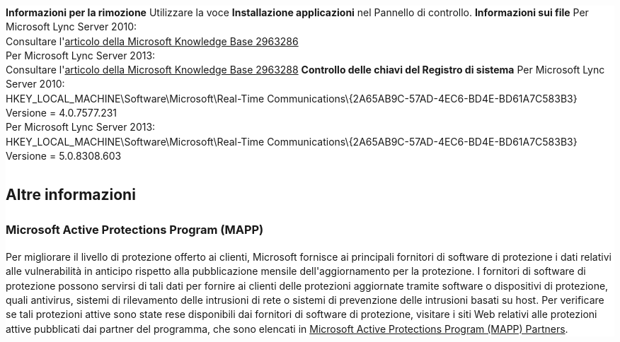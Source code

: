 <tr class="odd">
<td style="border:1px solid black;"><strong>Informazioni per la rimozione</strong></td>
<td style="border:1px solid black;">Utilizzare la voce <strong>Installazione applicazioni</strong> nel Pannello di controllo.</td>
</tr>
<tr class="even">
<td style="border:1px solid black;"><strong>Informazioni sui file</strong></td>
<td style="border:1px solid black;">Per Microsoft Lync Server 2010:<br />
Consultare l'<a href="http://support.microsoft.com/kb/2963286">articolo della Microsoft Knowledge Base 2963286</a></td>
</tr>
<tr class="odd">
<td style="border:1px solid black;"><br />
</td>
<td style="border:1px solid black;">Per Microsoft Lync Server 2013:<br />
Consultare l'<a href="http://support.microsoft.com/kb/2963288">articolo della Microsoft Knowledge Base 2963288</a></td>
</tr>
<tr class="even">
<td style="border:1px solid black;"><strong>Controllo delle chiavi del Registro di sistema</strong></td>
<td style="border:1px solid black;">Per Microsoft Lync Server 2010:<br />
HKEY_LOCAL_MACHINE\Software\Microsoft\Real-Time Communications\{2A65AB9C-57AD-4EC6-BD4E-BD61A7C583B3}<br />
Versione = 4.0.7577.231</td>
</tr>
<tr class="odd">
<td style="border:1px solid black;"><br />
</td>
<td style="border:1px solid black;">Per Microsoft Lync Server 2013:<br />
HKEY_LOCAL_MACHINE\Software\Microsoft\Real-Time Communications\{2A65AB9C-57AD-4EC6-BD4E-BD61A7C583B3}<br />
Versione = 5.0.8308.603</td>
</tr>
</tbody>
</table>
 

Altre informazioni
------------------

<span id="sectionToggle6"></span>
### Microsoft Active Protections Program (MAPP)

Per migliorare il livello di protezione offerto ai clienti, Microsoft fornisce ai principali fornitori di software di protezione i dati relativi alle vulnerabilità in anticipo rispetto alla pubblicazione mensile dell'aggiornamento per la protezione. I fornitori di software di protezione possono servirsi di tali dati per fornire ai clienti delle protezioni aggiornate tramite software o dispositivi di protezione, quali antivirus, sistemi di rilevamento delle intrusioni di rete o sistemi di prevenzione delle intrusioni basati su host. Per verificare se tali protezioni attive sono state rese disponibili dai fornitori di software di protezione, visitare i siti Web relativi alle protezioni attive pubblicati dai partner del programma, che sono elencati in [Microsoft Active Protections Program (MAPP) Partners](http://go.microsoft.com/fwlink/?linkid=215201).
